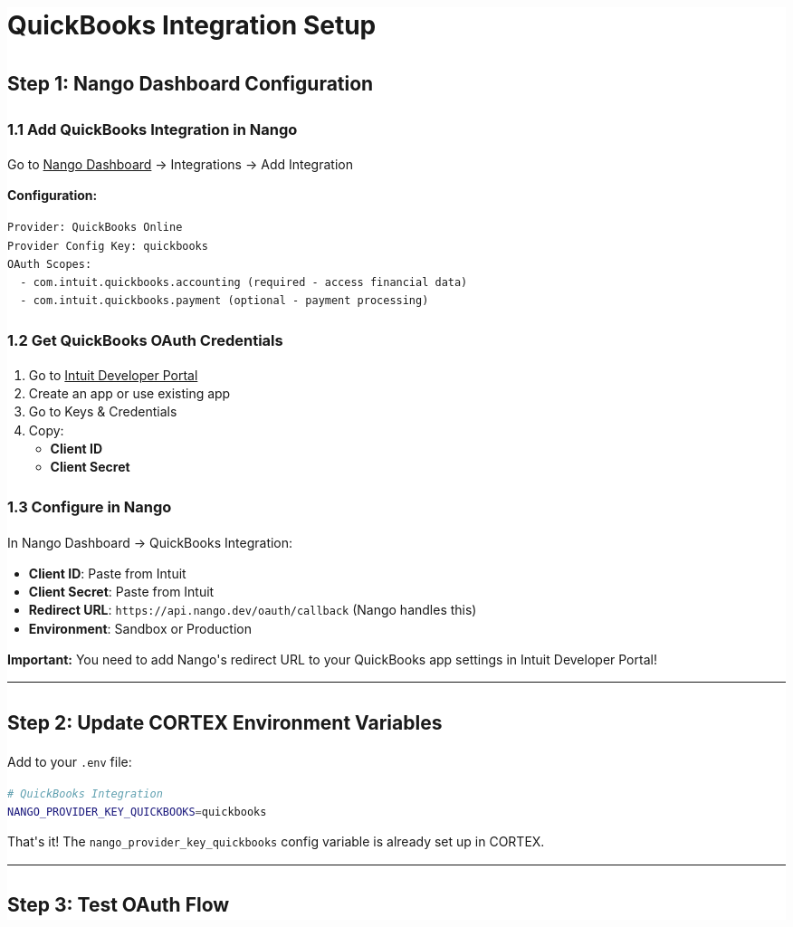 # QuickBooks Integration Setup

## Step 1: Nango Dashboard Configuration

### 1.1 Add QuickBooks Integration in Nango

Go to [Nango Dashboard](https://app.nango.dev) → Integrations → Add Integration

**Configuration:**
```
Provider: QuickBooks Online
Provider Config Key: quickbooks
OAuth Scopes:
  - com.intuit.quickbooks.accounting (required - access financial data)
  - com.intuit.quickbooks.payment (optional - payment processing)
```

### 1.2 Get QuickBooks OAuth Credentials

1. Go to [Intuit Developer Portal](https://developer.intuit.com/)
2. Create an app or use existing app
3. Go to Keys & Credentials
4. Copy:
   - **Client ID**
   - **Client Secret**

### 1.3 Configure in Nango

In Nango Dashboard → QuickBooks Integration:
- **Client ID**: Paste from Intuit
- **Client Secret**: Paste from Intuit
- **Redirect URL**: `https://api.nango.dev/oauth/callback` (Nango handles this)
- **Environment**: Sandbox or Production

**Important:** You need to add Nango's redirect URL to your QuickBooks app settings in Intuit Developer Portal!

---

## Step 2: Update CORTEX Environment Variables

Add to your `.env` file:

```bash
# QuickBooks Integration
NANGO_PROVIDER_KEY_QUICKBOOKS=quickbooks
```

That's it! The `nango_provider_key_quickbooks` config variable is already set up in CORTEX.

---

## Step 3: Test OAuth Flow
